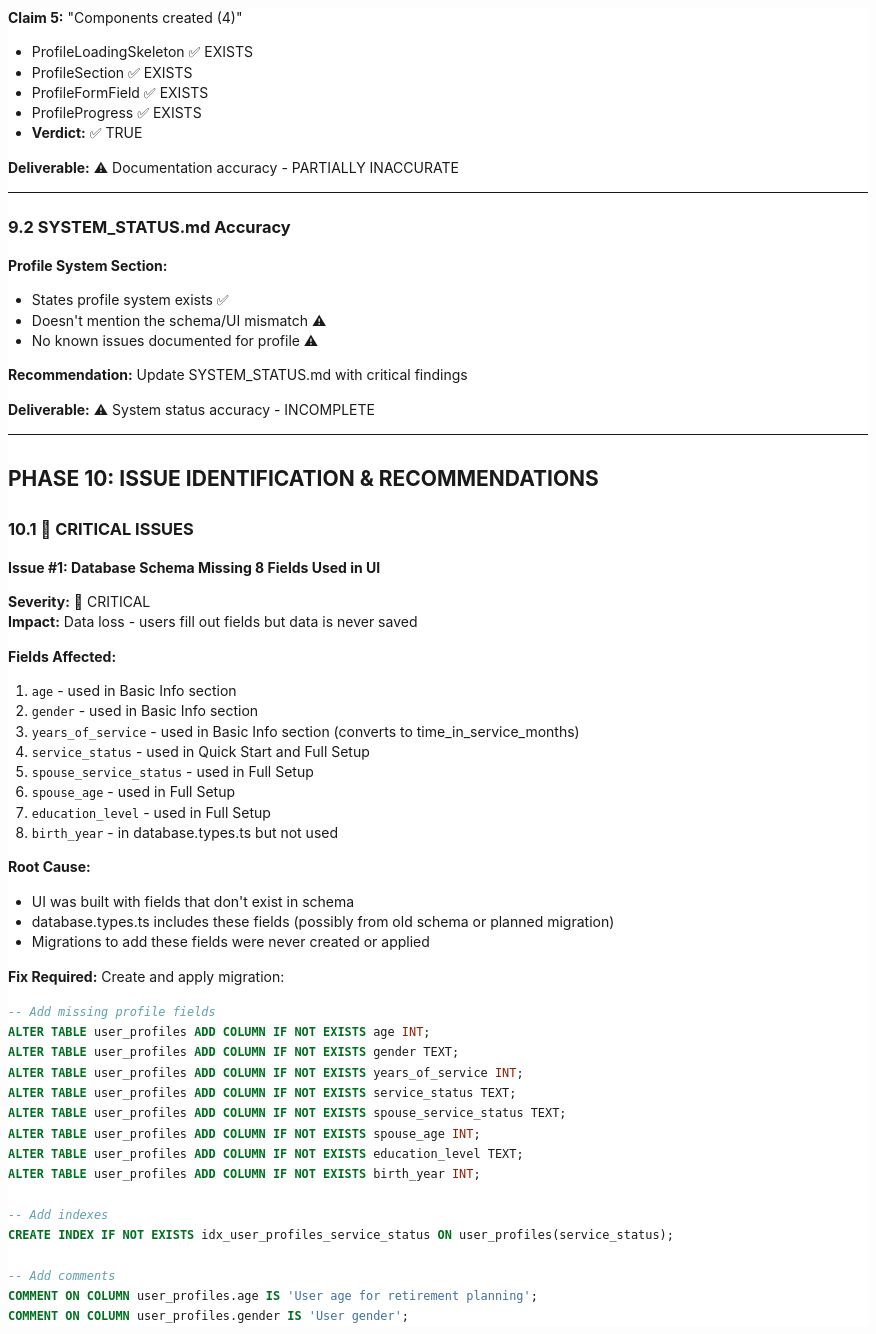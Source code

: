 **Claim 5:** "Components created (4)"
- ProfileLoadingSkeleton ✅ EXISTS
- ProfileSection ✅ EXISTS
- ProfileFormField ✅ EXISTS
- ProfileProgress ✅ EXISTS
- **Verdict:** ✅ TRUE

**Deliverable:** ⚠️ Documentation accuracy - PARTIALLY INACCURATE

---

### 9.2 SYSTEM_STATUS.md Accuracy

**Profile System Section:**
- States profile system exists ✅
- Doesn't mention the schema/UI mismatch ⚠️
- No known issues documented for profile ⚠️

**Recommendation:** Update SYSTEM_STATUS.md with critical findings

**Deliverable:** ⚠️ System status accuracy - INCOMPLETE

---

## PHASE 10: ISSUE IDENTIFICATION & RECOMMENDATIONS

### 10.1 🔴 CRITICAL ISSUES

**Issue #1: Database Schema Missing 8 Fields Used in UI**

**Severity:** 🔴 CRITICAL  
**Impact:** Data loss - users fill out fields but data is never saved

**Fields Affected:**
1. `age` - used in Basic Info section
2. `gender` - used in Basic Info section
3. `years_of_service` - used in Basic Info section (converts to time_in_service_months)
4. `service_status` - used in Quick Start and Full Setup
5. `spouse_service_status` - used in Full Setup
6. `spouse_age` - used in Full Setup
7. `education_level` - used in Full Setup
8. `birth_year` - in database.types.ts but not used

**Root Cause:**
- UI was built with fields that don't exist in schema
- database.types.ts includes these fields (possibly from old schema or planned migration)
- Migrations to add these fields were never created or applied

**Fix Required:**
Create and apply migration:

```sql
-- Add missing profile fields
ALTER TABLE user_profiles ADD COLUMN IF NOT EXISTS age INT;
ALTER TABLE user_profiles ADD COLUMN IF NOT EXISTS gender TEXT;
ALTER TABLE user_profiles ADD COLUMN IF NOT EXISTS years_of_service INT;
ALTER TABLE user_profiles ADD COLUMN IF NOT EXISTS service_status TEXT;
ALTER TABLE user_profiles ADD COLUMN IF NOT EXISTS spouse_service_status TEXT;
ALTER TABLE user_profiles ADD COLUMN IF NOT EXISTS spouse_age INT;
ALTER TABLE user_profiles ADD COLUMN IF NOT EXISTS education_level TEXT;
ALTER TABLE user_profiles ADD COLUMN IF NOT EXISTS birth_year INT;

-- Add indexes
CREATE INDEX IF NOT EXISTS idx_user_profiles_service_status ON user_profiles(service_status);

-- Add comments
COMMENT ON COLUMN user_profiles.age IS 'User age for retirement planning';
COMMENT ON COLUMN user_profiles.gender IS 'User gender';
```